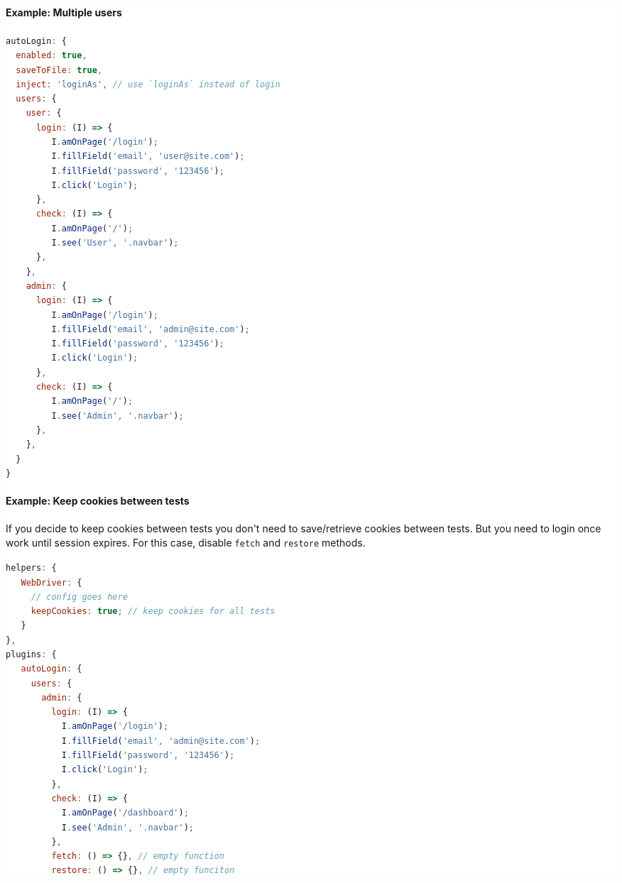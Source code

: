 
#### Example: Multiple users

```js
autoLogin: {
  enabled: true,
  saveToFile: true,
  inject: 'loginAs', // use `loginAs` instead of login
  users: {
    user: {
      login: (I) => {
         I.amOnPage('/login');
         I.fillField('email', 'user@site.com');
         I.fillField('password', '123456');
         I.click('Login');
      },
      check: (I) => {
         I.amOnPage('/');
         I.see('User', '.navbar');
      },
    },
    admin: {
      login: (I) => {
         I.amOnPage('/login');
         I.fillField('email', 'admin@site.com');
         I.fillField('password', '123456');
         I.click('Login');
      },
      check: (I) => {
         I.amOnPage('/');
         I.see('Admin', '.navbar');
      },
    },
  }
}
```

#### Example: Keep cookies between tests

If you decide to keep cookies between tests you don't need to save/retrieve cookies between tests.
But you need to login once work until session expires.
For this case, disable `fetch` and `restore` methods.

```js
helpers: {
   WebDriver: {
     // config goes here
     keepCookies: true; // keep cookies for all tests
   }
},
plugins: {
   autoLogin: {
     users: {
       admin: {
         login: (I) => {
           I.amOnPage('/login');
           I.fillField('email', 'admin@site.com');
           I.fillField('password', '123456');
           I.click('Login');
         },
         check: (I) => {
           I.amOnPage('/dashboard');
           I.see('Admin', '.navbar');
         },
         fetch: () => {}, // empty function
         restore: () => {}, // empty funciton
```